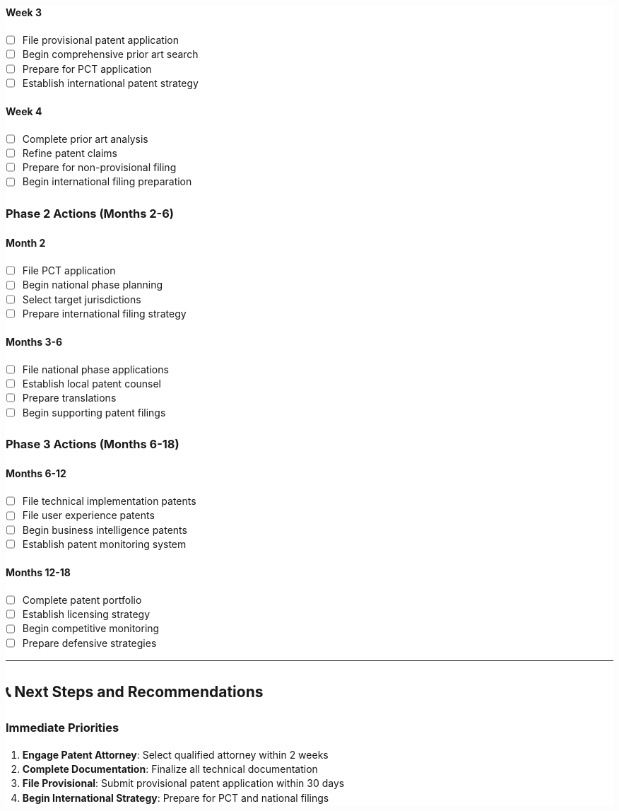 #### **Week 3**
- [ ] File provisional patent application
- [ ] Begin comprehensive prior art search
- [ ] Prepare for PCT application
- [ ] Establish international patent strategy

#### **Week 4**
- [ ] Complete prior art analysis
- [ ] Refine patent claims
- [ ] Prepare for non-provisional filing
- [ ] Begin international filing preparation

### **Phase 2 Actions (Months 2-6)**

#### **Month 2**
- [ ] File PCT application
- [ ] Begin national phase planning
- [ ] Select target jurisdictions
- [ ] Prepare international filing strategy

#### **Months 3-6**
- [ ] File national phase applications
- [ ] Establish local patent counsel
- [ ] Prepare translations
- [ ] Begin supporting patent filings

### **Phase 3 Actions (Months 6-18)**

#### **Months 6-12**
- [ ] File technical implementation patents
- [ ] File user experience patents
- [ ] Begin business intelligence patents
- [ ] Establish patent monitoring system

#### **Months 12-18**
- [ ] Complete patent portfolio
- [ ] Establish licensing strategy
- [ ] Begin competitive monitoring
- [ ] Prepare defensive strategies

---

## 📞 **Next Steps and Recommendations**

### **Immediate Priorities**

1. **Engage Patent Attorney**: Select qualified attorney within 2 weeks
2. **Complete Documentation**: Finalize all technical documentation
3. **File Provisional**: Submit provisional patent application within 30 days
4. **Begin International Strategy**: Prepare for PCT and national filings
